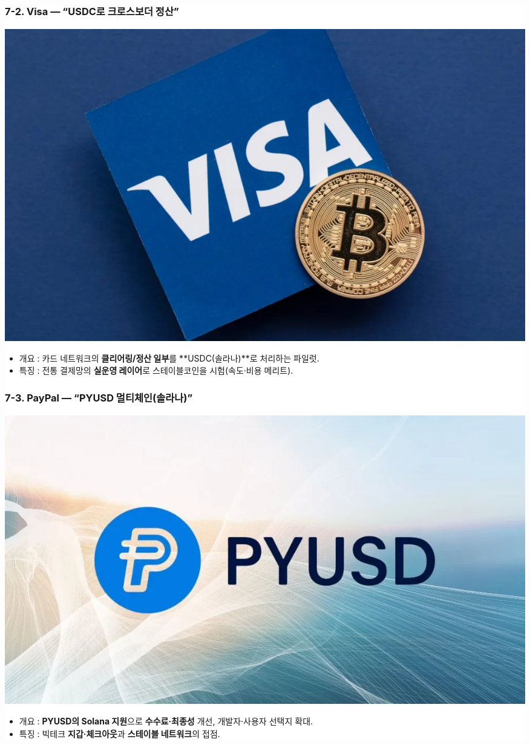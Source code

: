 ### 7-2. Visa — “USDC로 크로스보더 정산”
![visa](../images/visa.png)
- 개요 : 카드 네트워크의 **클리어링/정산 일부**를 **USDC(솔라나)**로 처리하는 파일럿.
- 특징 : 전통 결제망의 **실운영 레이어**로 스테이블코인을 시험(속도·비용 메리트).

### 7-3. PayPal — “PYUSD 멀티체인(솔라나)”
![paypal](../images/paypal.png)
- 개요 : **PYUSD의 Solana 지원**으로 **수수료·최종성** 개선, 개발자·사용자 선택지 확대.
- 특징 : 빅테크 **지갑·체크아웃**과 **스테이블 네트워크**의 접점.
